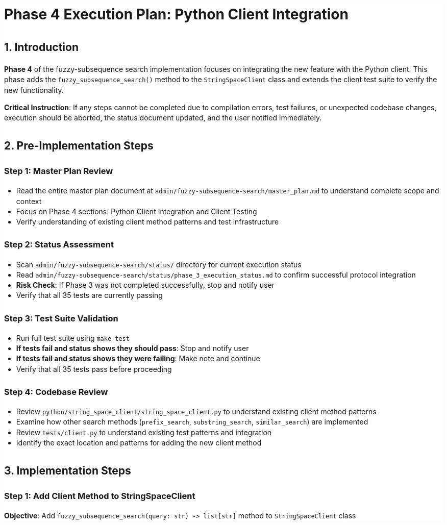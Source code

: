 # Phase 4 Execution Plan: Python Client Integration

## 1. Introduction

**Phase 4** of the fuzzy-subsequence search implementation focuses on integrating the new feature with the Python client. This phase adds the `fuzzy_subsequence_search()` method to the `StringSpaceClient` class and extends the client test suite to verify the new functionality.

**Critical Instruction**: If any steps cannot be completed due to compilation errors, test failures, or unexpected codebase changes, execution should be aborted, the status document updated, and the user notified immediately.

## 2. Pre-Implementation Steps

### Step 1: Master Plan Review
- Read the entire master plan document at `admin/fuzzy-subsequence-search/master_plan.md` to understand complete scope and context
- Focus on Phase 4 sections: Python Client Integration and Client Testing
- Verify understanding of existing client method patterns and test infrastructure

### Step 2: Status Assessment
- Scan `admin/fuzzy-subsequence-search/status/` directory for current execution status
- Read `admin/fuzzy-subsequence-search/status/phase_3_execution_status.md` to confirm successful protocol integration
- **Risk Check**: If Phase 3 was not completed successfully, stop and notify user
- Verify that all 35 tests are currently passing

### Step 3: Test Suite Validation
- Run full test suite using `make test`
- **If tests fail and status shows they should pass**: Stop and notify user
- **If tests fail and status shows they were failing**: Make note and continue
- Verify that all 35 tests pass before proceeding

### Step 4: Codebase Review
- Review `python/string_space_client/string_space_client.py` to understand existing client method patterns
- Examine how other search methods (`prefix_search`, `substring_search`, `similar_search`) are implemented
- Review `tests/client.py` to understand existing test patterns and integration
- Identify the exact location and patterns for adding the new client method

## 3. Implementation Steps

### Step 1: Add Client Method to StringSpaceClient

**Objective**: Add `fuzzy_subsequence_search(query: str) -> list[str]` method to `StringSpaceClient` class
